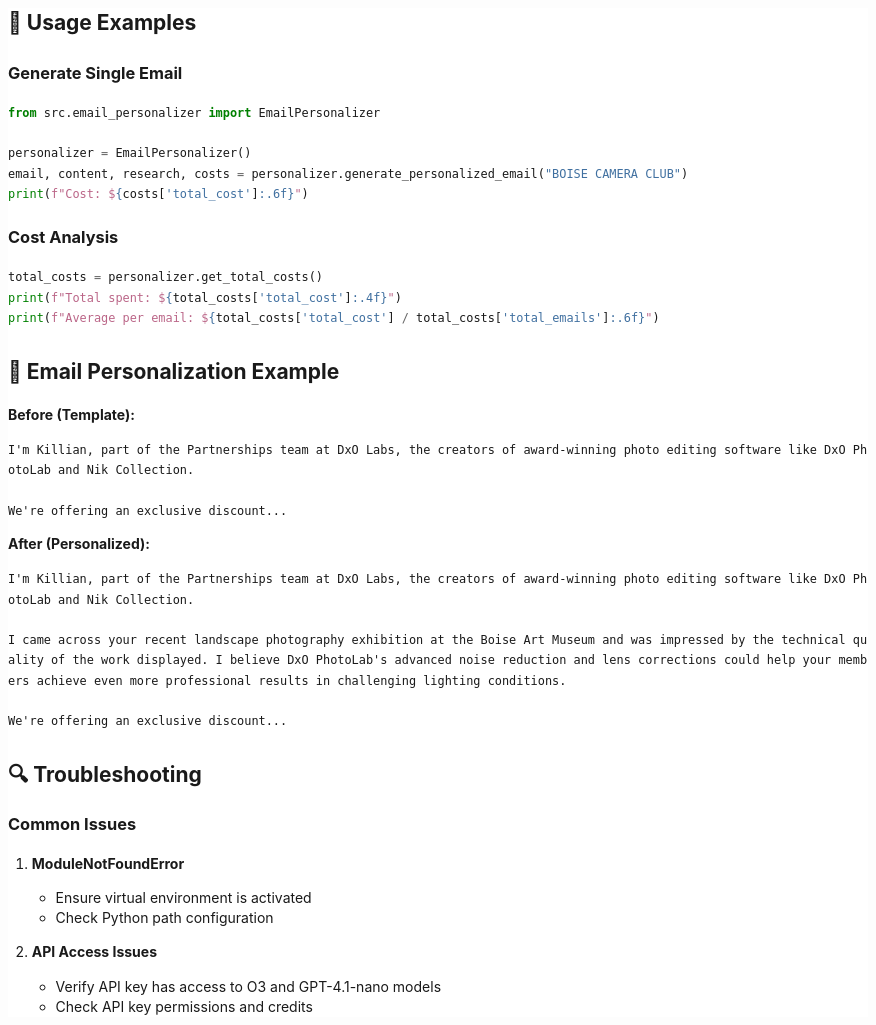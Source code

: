 ## 🔧 Usage Examples

### Generate Single Email
```python
from src.email_personalizer import EmailPersonalizer

personalizer = EmailPersonalizer()
email, content, research, costs = personalizer.generate_personalized_email("BOISE CAMERA CLUB")
print(f"Cost: ${costs['total_cost']:.6f}")
```

### Cost Analysis
```python
total_costs = personalizer.get_total_costs()
print(f"Total spent: ${total_costs['total_cost']:.4f}")
print(f"Average per email: ${total_costs['total_cost'] / total_costs['total_emails']:.6f}")
```

## 🎯 Email Personalization Example

**Before (Template):**
```
I'm Killian, part of the Partnerships team at DxO Labs, the creators of award-winning photo editing software like DxO PhotoLab and Nik Collection.

We're offering an exclusive discount...
```

**After (Personalized):**
```
I'm Killian, part of the Partnerships team at DxO Labs, the creators of award-winning photo editing software like DxO PhotoLab and Nik Collection.

I came across your recent landscape photography exhibition at the Boise Art Museum and was impressed by the technical quality of the work displayed. I believe DxO PhotoLab's advanced noise reduction and lens corrections could help your members achieve even more professional results in challenging lighting conditions.

We're offering an exclusive discount...
```

## 🔍 Troubleshooting

### Common Issues

1. **ModuleNotFoundError**
   - Ensure virtual environment is activated
   - Check Python path configuration

2. **API Access Issues**
   - Verify API key has access to O3 and GPT-4.1-nano models
   - Check API key permissions and credits
